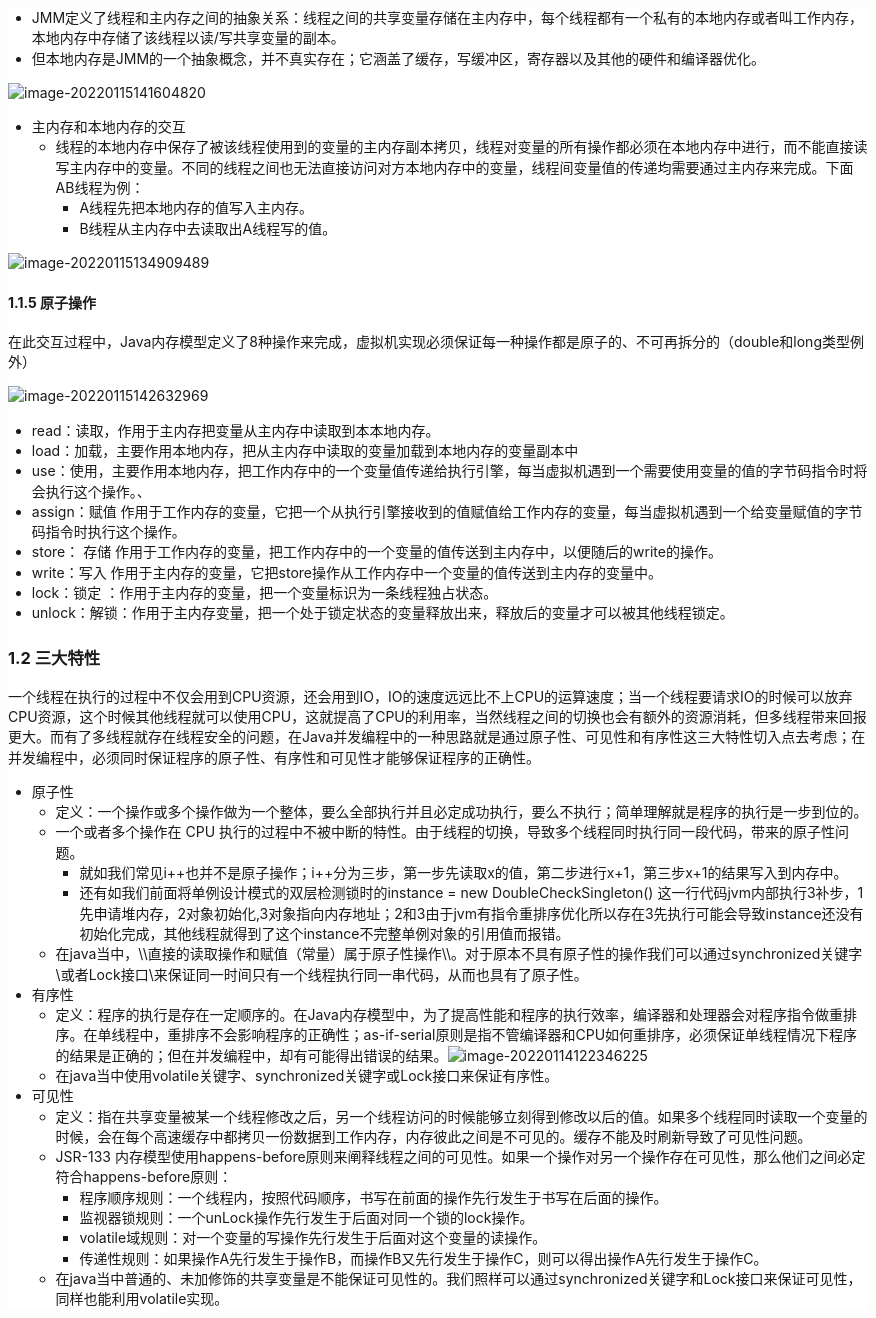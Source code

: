 - JMM定义了线程和主内存之间的抽象关系：线程之间的共享变量存储在主内存中，每个线程都有一个私有的本地内存或者叫工作内存，本地内存中存储了该线程以读/写共享变量的副本。
- 但本地内存是JMM的一个抽象概念，并不真实存在；它涵盖了缓存，写缓冲区，寄存器以及其他的硬件和编译器优化。

![image-20220115141604820](http://www.itxiaoshen.com:3001/assets/1642227383399jQbKYfJH.png)

- 主内存和本地内存的交互
  - 线程的本地内存中保存了被该线程使用到的变量的主内存副本拷贝，线程对变量的所有操作都必须在本地内存中进行，而不能直接读写主内存中的变量。不同的线程之间也无法直接访问对方本地内存中的变量，线程间变量值的传递均需要通过主内存来完成。下面AB线程为例：
    - A线程先把本地内存的值写入主内存。
    - B线程从主内存中去读取出A线程写的值。

![image-20220115134909489](http://www.itxiaoshen.com:3001/assets/1642225757473zKJH02BB.png)

#### 1.1.5 原子操作

在此交互过程中，Java内存模型定义了8种操作来完成，虚拟机实现必须保证每一种操作都是原子的、不可再拆分的（double和long类型例外）

![image-20220115142632969](http://www.itxiaoshen.com:3001/assets/1642228047888hchaANMA.png)

- read：读取，作用于主内存把变量从主内存中读取到本本地内存。
- load：加载，主要作用本地内存，把从主内存中读取的变量加载到本地内存的变量副本中
- use：使用，主要作用本地内存，把工作内存中的一个变量值传递给执行引擎，每当虚拟机遇到一个需要使用变量的值的字节码指令时将会执行这个操作。、
- assign：赋值 作用于工作内存的变量，它把一个从执行引擎接收到的值赋值给工作内存的变量，每当虚拟机遇到一个给变量赋值的字节码指令时执行这个操作。
- store： 存储 作用于工作内存的变量，把工作内存中的一个变量的值传送到主内存中，以便随后的write的操作。
- write：写入 作用于主内存的变量，它把store操作从工作内存中一个变量的值传送到主内存的变量中。
- lock：锁定 ：作用于主内存的变量，把一个变量标识为一条线程独占状态。
- unlock：解锁：作用于主内存变量，把一个处于锁定状态的变量释放出来，释放后的变量才可以被其他线程锁定。

### 1.2 三大特性

一个线程在执行的过程中不仅会用到CPU资源，还会用到IO，IO的速度远远比不上CPU的运算速度；当一个线程要请求IO的时候可以放弃CPU资源，这个时候其他线程就可以使用CPU，这就提高了CPU的利用率，当然线程之间的切换也会有额外的资源消耗，但多线程带来回报更大。而有了多线程就存在线程安全的问题，在Java并发编程中的一种思路就是通过原子性、可见性和有序性这三大特性切入点去考虑；在并发编程中，必须同时保证程序的原子性、有序性和可见性才能够保证程序的正确性。

- 原子性
  - 定义：一个操作或多个操作做为一个整体，要么全部执行并且必定成功执行，要么不执行；简单理解就是程序的执行是一步到位的。
  - 一个或者多个操作在 CPU 执行的过程中不被中断的特性。由于线程的切换，导致多个线程同时执行同一段代码，带来的原子性问题。
    - 就如我们常见i++也并不是原子操作；i++分为三步，第一步先读取x的值，第二步进行x+1，第三步x+1的结果写入到内存中。
    - 还有如我们前面将单例设计模式的双层检测锁时的instance = new DoubleCheckSingleton()  这一行代码jvm内部执行3补步，1先申请堆内存，2对象初始化,3对象指向内存地址；2和3由于jvm有指令重排序优化所以存在3先执行可能会导致instance还没有初始化完成，其他线程就得到了这个instance不完整单例对象的引用值而报错。
  - 在java当中，\\\直接的读取操作和赋值（常量）属于原子性操作\\\。对于原本不具有原子性的操作我们可以通过synchronized关键字\或者Lock接口\来保证同一时间只有一个线程执行同一串代码，从而也具有了原子性。
- 有序性
  - 定义：程序的执行是存在一定顺序的。在Java内存模型中，为了提高性能和程序的执行效率，编译器和处理器会对程序指令做重排序。在单线程中，重排序不会影响程序的正确性；as-if-serial原则是指不管编译器和CPU如何重排序，必须保证单线程情况下程序的结果是正确的；但在并发编程中，却有可能得出错误的结果。![image-20220114122346225](http://www.itxiaoshen.com:3001/assets/1642141499890tCCGPi8M.png)
  - 在java当中使用volatile关键字、synchronized关键字或Lock接口来保证有序性。
- 可见性
  - 定义：指在共享变量被某一个线程修改之后，另一个线程访问的时候能够立刻得到修改以后的值。如果多个线程同时读取一个变量的时候，会在每个高速缓存中都拷贝一份数据到工作内存，内存彼此之间是不可见的。缓存不能及时刷新导致了可见性问题。
  - JSR-133 内存模型使用happens-before原则来阐释线程之间的可见性。如果一个操作对另一个操作存在可见性，那么他们之间必定符合happens-before原则：
    - 程序顺序规则：一个线程内，按照代码顺序，书写在前面的操作先行发生于书写在后面的操作。
    - 监视器锁规则：一个unLock操作先行发生于后面对同一个锁的lock操作。
    - volatile域规则：对一个变量的写操作先行发生于后面对这个变量的读操作。
    - 传递性规则：如果操作A先行发生于操作B，而操作B又先行发生于操作C，则可以得出操作A先行发生于操作C。
  - 在java当中普通的、未加修饰的共享变量是不能保证可见性的。我们照样可以通过synchronized关键字和Lock接口来保证可见性，同样也能利用volatile实现。
